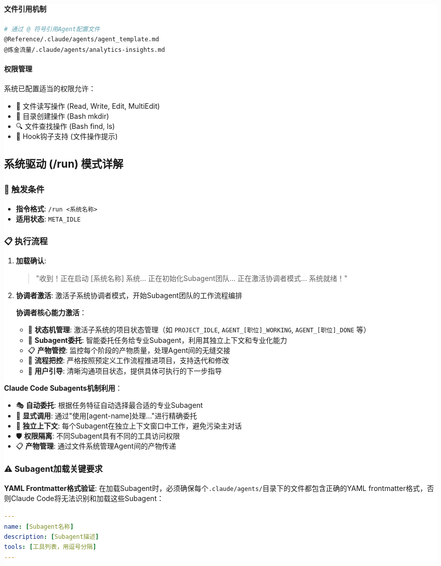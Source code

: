 #### 文件引用机制
```bash
# 通过 @ 符号引用Agent配置文件
@Reference/.claude/agents/agent_template.md
@炼金流量/.claude/agents/analytics-insights.md
```

#### 权限管理
系统已配置适当的权限允许：
- 📁 文件读写操作 (Read, Write, Edit, MultiEdit)
- 🔧 目录创建操作 (Bash mkdir)
- 🔍 文件查找操作 (Bash find, ls)
- 🎯 Hook钩子支持 (文件操作提示)

## 系统驱动 (/run) 模式详解

### 🚀 触发条件
* **指令格式**: `/run <系统名称>`
* **适用状态**: `META_IDLE`

### 📋 执行流程
1. **加载确认**:
   > "收到！正在启动 [系统名称] 系统...
   > 正在初始化Subagent团队...
   > 正在激活协调者模式...
   > 系统就绪！"

2. **协调者激活**: 激活子系统协调者模式，开始Subagent团队的工作流程编排

   **协调者核心能力激活**：
   - 🎯 **状态机管理**: 激活子系统的项目状态管理（如 `PROJECT_IDLE`, `AGENT_[职位]_WORKING`, `AGENT_[职位]_DONE` 等）
   - 🤖 **Subagent委托**: 智能委托任务给专业Subagent，利用其独立上下文和专业化能力
   - 📋 **产物管控**: 监控每个阶段的产物质量，处理Agent间的无缝交接
   - 🔄 **流程把控**: 严格按照预定义工作流程推进项目，支持迭代和修改
   - 👥 **用户引导**: 清晰沟通项目状态，提供具体可执行的下一步指导

**Claude Code Subagents机制利用**：
   - 🎭 **自动委托**: 根据任务特征自动选择最合适的专业Subagent
   - 🔗 **显式调用**: 通过"使用[agent-name]处理..."进行精确委托
   - 💾 **独立上下文**: 每个Subagent在独立上下文窗口中工作，避免污染主对话
   - 🛡️ **权限隔离**: 不同Subagent具有不同的工具访问权限
   - 📋 **产物管理**: 通过文件系统管理Agent间的产物传递

### ⚠️ Subagent加载关键要求

**YAML Frontmatter格式验证**:
在加载Subagent时，必须确保每个`.claude/agents/`目录下的文件都包含正确的YAML frontmatter格式，否则Claude Code将无法识别和加载这些Subagent：

```yaml
---
name: [Subagent名称]
description: [Subagent描述]  
tools: [工具列表，用逗号分隔]
---
```
